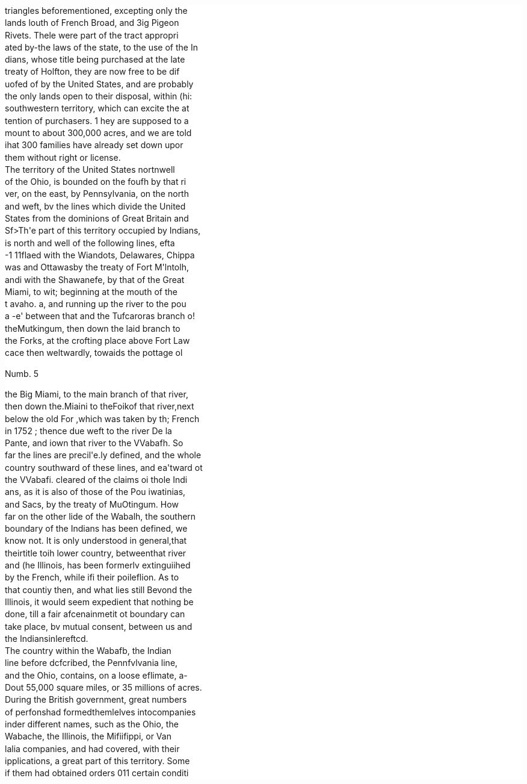 triangles beforementioned, excepting only the  
lands louth of French Broad, and 3ig Pigeon  
Rivets. Thele were part of the tract appropri­  
ated by-the laws of the state, to the use of the In­  
dians, whose title being purchased at the late  
treaty of Holfton, they are now free to be dif­  
uofed of by the United States, and are probably  
the only lands open to their disposal, within (hi:  
southwestern territory, which can excite the at­  
tention of purchasers. 1 hey are supposed to a­  
mount to about 300,000 acres, and we are told  
ihat 300 families have already set down upor  
them without right or license.  
The territory of the United States nortnwell  
of the Ohio, is bounded on the foufh by that ri­  
ver, on the east, by Pennsylvania, on the north  
and weft, bv the lines which divide the United  
States from the dominions of Great Britain and  
Sf&gt;Th&#x27;e part of this territory occupied by Indians,  
is north and well of the following lines, efta­  
-1 11flaed with the Wiandots, Delawares, Chippa­  
was and Ottawasby the treaty of Fort M&#x27;lntolh,  
andi with the Shawanefe, by that of the Great  
Miami, to wit; beginning at the mouth of the  
t avaho. a, and running up the river to the pou­  
a -e&#x27; between that and the Tufcaroras branch o!  
theMutkingum, then down the laid branch to  
the Forks, at the crofting place above Fort Law­  
cace then weltwardly, towaids the pottage ol  
  
Numb. 5  
  
the Big Miami, to the main branch of that river,  
then down the.Miaini to theFoikof that river,next  
below the old For ,which was taken by th; French  
in 1752 ; thence due weft to the river De la  
Pante, and iown that river to the VVabafh. So  
far the lines are precil&#x27;e.ly defined, and the whole  
country southward of these lines, and ea&#x27;tward ot  
the VVabafi. cleared of the claims oi thole Indi­  
ans, as it is also of those of the Pou iwatinias,  
and Sacs, by the treaty of MuOtingum. How­  
far on the other lide of the Wabalh, the southern  
boundary of the Indians has been defined, we  
know not. It is only understood in general,that  
theirtitle toih lower country, betweenthat river  
and (he Illinois, has been formerlv extinguiihed  
by the French, while ifi their poileflion. As to  
that countiy then, and what lies still Bevond the  
Illinois, it would seem expedient that nothing be  
done, till a fair afcenainmetit ot boundary can  
take place, bv mutual consent, between us and  
the Indiansinlereftcd.  
The country within the Wabafb, the Indian  
line before dcfcribed, the Pennfvlvania line,  
and the Ohio, contains, on a loose eflimate, a-  
Dout 55,000 square miles, or 35 millions of acres.  
During the British government, great numbers  
of perfonshad formedthemlelves intocompanies  
inder different names, such as the Ohio, the  
Wabache, the Illinois, the Mifiifippi, or Van­  
lalia companies, and had covered, with their  
ipplications, a great part of this territory. Some  
if them had obtained orders 011 certain conditi­  